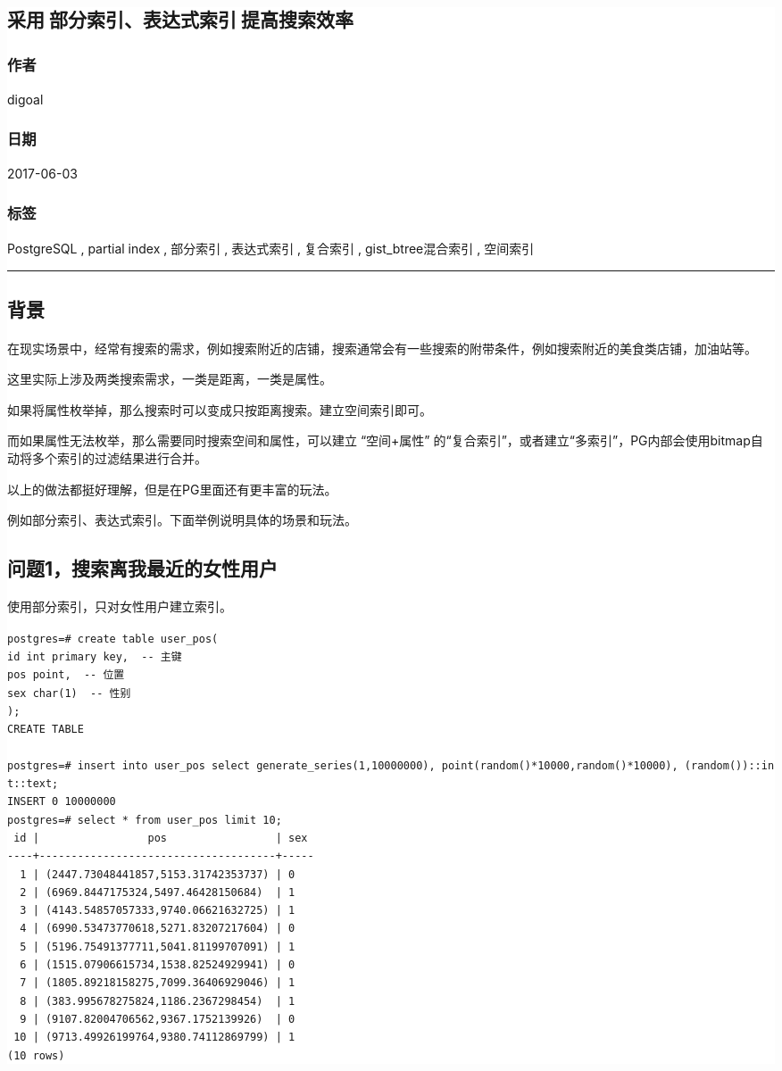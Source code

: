 ## 采用 部分索引、表达式索引 提高搜索效率  
                                            
### 作者        
digoal        
         
### 日期        
2017-06-03         
               
### 标签        
PostgreSQL , partial index , 部分索引 , 表达式索引 , 复合索引 , gist_btree混合索引 , 空间索引         
        
----        
           
## 背景    
在现实场景中，经常有搜索的需求，例如搜索附近的店铺，搜索通常会有一些搜索的附带条件，例如搜索附近的美食类店铺，加油站等。  
  
这里实际上涉及两类搜索需求，一类是距离，一类是属性。  
  
如果将属性枚举掉，那么搜索时可以变成只按距离搜索。建立空间索引即可。  
  
而如果属性无法枚举，那么需要同时搜索空间和属性，可以建立 “空间+属性” 的“复合索引”，或者建立“多索引”，PG内部会使用bitmap自动将多个索引的过滤结果进行合并。  
  
以上的做法都挺好理解，但是在PG里面还有更丰富的玩法。  
  
例如部分索引、表达式索引。下面举例说明具体的场景和玩法。  
  
## 问题1，搜索离我最近的女性用户  
使用部分索引，只对女性用户建立索引。  
  
```  
postgres=# create table user_pos(  
id int primary key,  -- 主键  
pos point,  -- 位置  
sex char(1)  -- 性别  
);  
CREATE TABLE  
  
postgres=# insert into user_pos select generate_series(1,10000000), point(random()*10000,random()*10000), (random())::int::text;  
INSERT 0 10000000  
postgres=# select * from user_pos limit 10;  
 id |                 pos                 | sex   
----+-------------------------------------+-----  
  1 | (2447.73048441857,5153.31742353737) | 0  
  2 | (6969.8447175324,5497.46428150684)  | 1  
  3 | (4143.54857057333,9740.06621632725) | 1  
  4 | (6990.53473770618,5271.83207217604) | 0  
  5 | (5196.75491377711,5041.81199707091) | 1  
  6 | (1515.07906615734,1538.82524929941) | 0  
  7 | (1805.89218158275,7099.36406929046) | 1  
  8 | (383.995678275824,1186.2367298454)  | 1  
  9 | (9107.82004706562,9367.1752139926)  | 0  
 10 | (9713.49926199764,9380.74112869799) | 1  
(10 rows)  
```  
  
